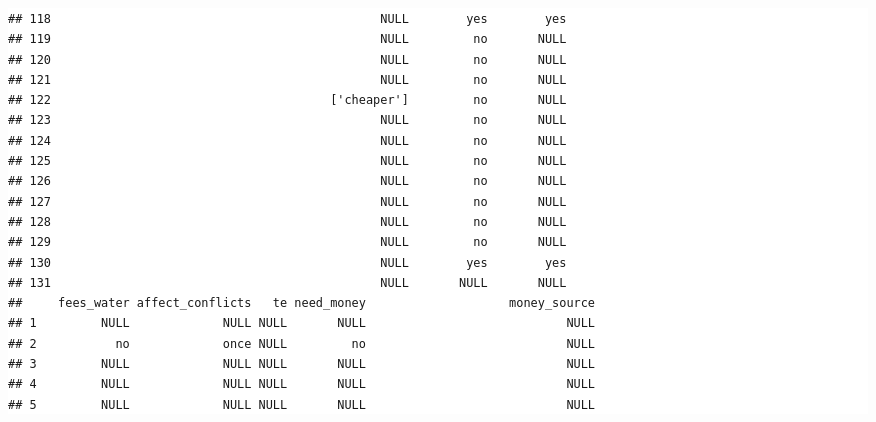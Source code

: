     ## 118                                              NULL        yes        yes
    ## 119                                              NULL         no       NULL
    ## 120                                              NULL         no       NULL
    ## 121                                              NULL         no       NULL
    ## 122                                       ['cheaper']         no       NULL
    ## 123                                              NULL         no       NULL
    ## 124                                              NULL         no       NULL
    ## 125                                              NULL         no       NULL
    ## 126                                              NULL         no       NULL
    ## 127                                              NULL         no       NULL
    ## 128                                              NULL         no       NULL
    ## 129                                              NULL         no       NULL
    ## 130                                              NULL        yes        yes
    ## 131                                              NULL       NULL       NULL
    ##     fees_water affect_conflicts   te need_money                    money_source
    ## 1         NULL             NULL NULL       NULL                            NULL
    ## 2           no             once NULL         no                            NULL
    ## 3         NULL             NULL NULL       NULL                            NULL
    ## 4         NULL             NULL NULL       NULL                            NULL
    ## 5         NULL             NULL NULL       NULL                            NULL